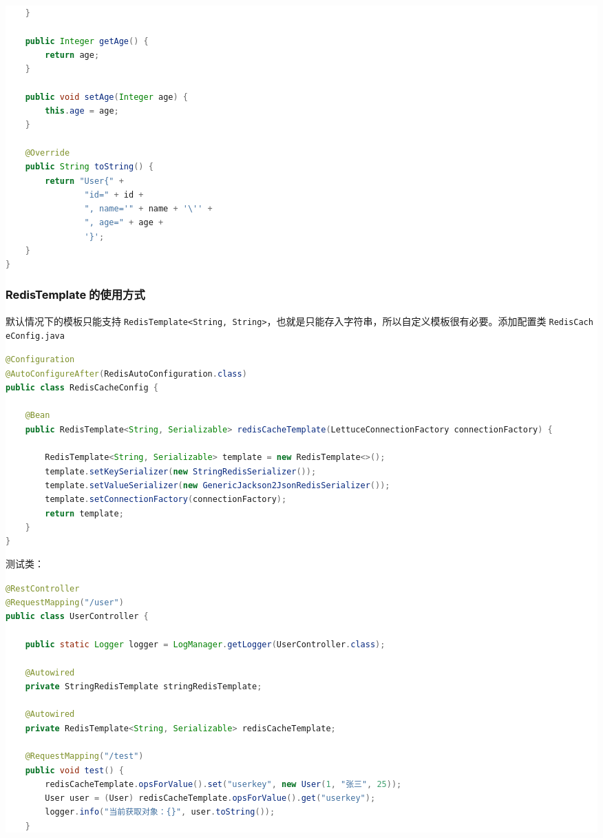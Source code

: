 ```java
    }

    public Integer getAge() {
        return age;
    }

    public void setAge(Integer age) {
        this.age = age;
    }

    @Override
    public String toString() {
        return "User{" +
                "id=" + id +
                ", name='" + name + '\'' +
                ", age=" + age +
                '}';
    }
}
```

### RedisTemplate 的使用方式

默认情况下的模板只能支持 `RedisTemplate<String, String>`，也就是只能存入字符串，所以自定义模板很有必要。添加配置类 `RedisCacheConfig.java`

```java
@Configuration
@AutoConfigureAfter(RedisAutoConfiguration.class)
public class RedisCacheConfig {

    @Bean
    public RedisTemplate<String, Serializable> redisCacheTemplate(LettuceConnectionFactory connectionFactory) {

        RedisTemplate<String, Serializable> template = new RedisTemplate<>();
        template.setKeySerializer(new StringRedisSerializer());
        template.setValueSerializer(new GenericJackson2JsonRedisSerializer());
        template.setConnectionFactory(connectionFactory);
        return template;
    }
}
```

测试类：

```java
@RestController
@RequestMapping("/user")
public class UserController {

    public static Logger logger = LogManager.getLogger(UserController.class);

    @Autowired
    private StringRedisTemplate stringRedisTemplate;

    @Autowired
    private RedisTemplate<String, Serializable> redisCacheTemplate;

    @RequestMapping("/test")
    public void test() {
        redisCacheTemplate.opsForValue().set("userkey", new User(1, "张三", 25));
        User user = (User) redisCacheTemplate.opsForValue().get("userkey");
        logger.info("当前获取对象：{}", user.toString());
    }
```
